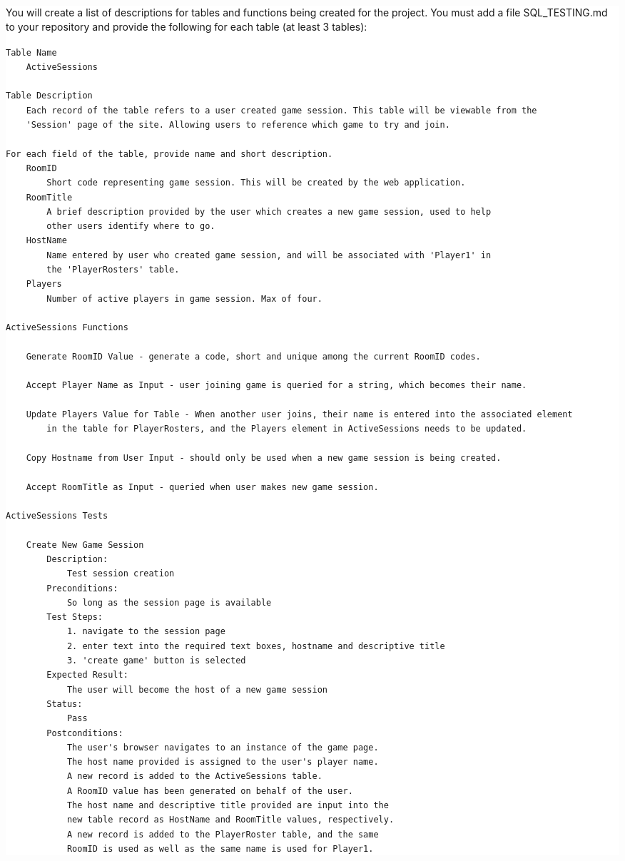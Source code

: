 You will create a list of descriptions for tables and functions being created for the project.
You must add a file SQL_TESTING.md to your repository and provide the following for each table (at least 3 tables):

    Table Name
        ActiveSessions
        
    Table Description
        Each record of the table refers to a user created game session. This table will be viewable from the 
        'Session' page of the site. Allowing users to reference which game to try and join.
        
    For each field of the table, provide name and short description.
        RoomID
            Short code representing game session. This will be created by the web application.
        RoomTitle
            A brief description provided by the user which creates a new game session, used to help 
            other users identify where to go.
        HostName
            Name entered by user who created game session, and will be associated with 'Player1' in
            the 'PlayerRosters' table.
        Players
            Number of active players in game session. Max of four.
            
    ActiveSessions Functions
        
        Generate RoomID Value - generate a code, short and unique among the current RoomID codes.
        
        Accept Player Name as Input - user joining game is queried for a string, which becomes their name.
        
        Update Players Value for Table - When another user joins, their name is entered into the associated element
            in the table for PlayerRosters, and the Players element in ActiveSessions needs to be updated.
        
        Copy Hostname from User Input - should only be used when a new game session is being created.
        
        Accept RoomTitle as Input - queried when user makes new game session.
            
    ActiveSessions Tests
        
        Create New Game Session
            Description:
                Test session creation
            Preconditions:
                So long as the session page is available
            Test Steps:
                1. navigate to the session page
                2. enter text into the required text boxes, hostname and descriptive title
                3. 'create game' button is selected
            Expected Result:
                The user will become the host of a new game session        
            Status:
                Pass
            Postconditions:
                The user's browser navigates to an instance of the game page.
                The host name provided is assigned to the user's player name.
                A new record is added to the ActiveSessions table.
                A RoomID value has been generated on behalf of the user.
                The host name and descriptive title provided are input into the
                new table record as HostName and RoomTitle values, respectively.
                A new record is added to the PlayerRoster table, and the same 
                RoomID is used as well as the same name is used for Player1.
